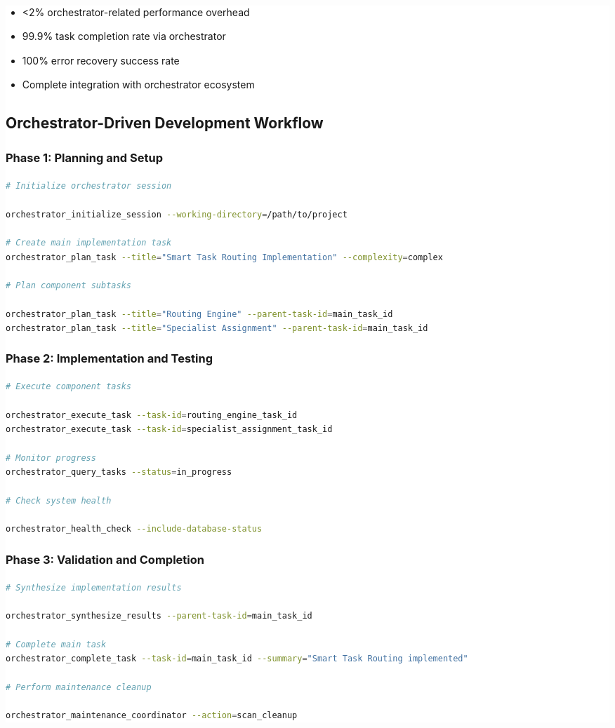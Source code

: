 - <2% orchestrator-related performance overhead

- 99.9% task completion rate via orchestrator

- 100% error recovery success rate

- Complete integration with orchestrator ecosystem

## Orchestrator-Driven Development Workflow

### Phase 1: Planning and Setup

```bash
# Initialize orchestrator session

orchestrator_initialize_session --working-directory=/path/to/project

# Create main implementation task
orchestrator_plan_task --title="Smart Task Routing Implementation" --complexity=complex

# Plan component subtasks

orchestrator_plan_task --title="Routing Engine" --parent-task-id=main_task_id
orchestrator_plan_task --title="Specialist Assignment" --parent-task-id=main_task_id

```

### Phase 2: Implementation and Testing

```bash
# Execute component tasks

orchestrator_execute_task --task-id=routing_engine_task_id
orchestrator_execute_task --task-id=specialist_assignment_task_id

# Monitor progress
orchestrator_query_tasks --status=in_progress

# Check system health

orchestrator_health_check --include-database-status

```

### Phase 3: Validation and Completion

```bash
# Synthesize implementation results

orchestrator_synthesize_results --parent-task-id=main_task_id

# Complete main task
orchestrator_complete_task --task-id=main_task_id --summary="Smart Task Routing implemented"

# Perform maintenance cleanup

orchestrator_maintenance_coordinator --action=scan_cleanup

```

